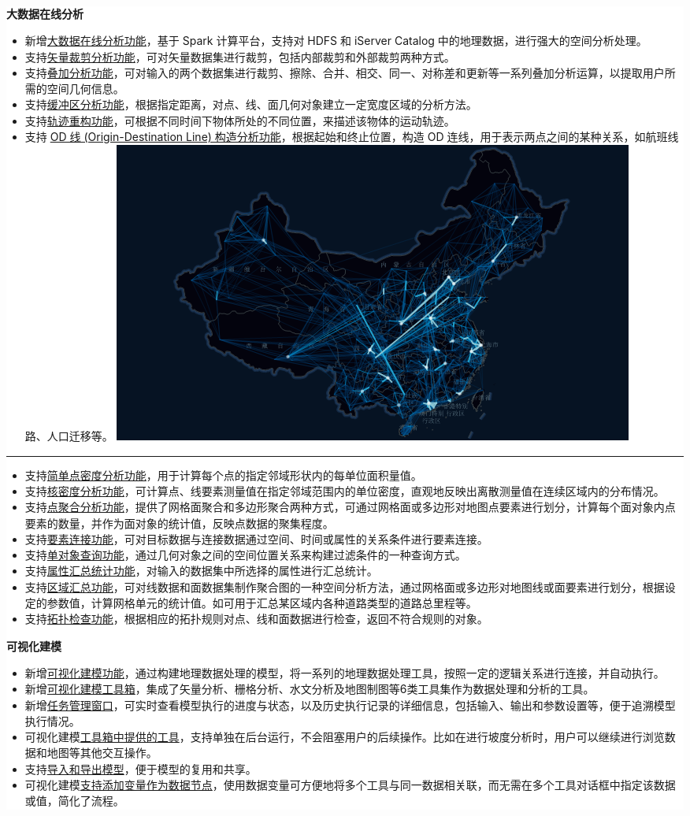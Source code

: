 **大数据在线分析**

  * 新增[大数据在线分析功能](../../Features/BigData/BigDataAnalysisEnvironmentConfiguration.html)，基于 Spark 计算平台，支持对 HDFS 和 iServer Catalog 中的地理数据，进行强大的空间分析处理。 
  * 支持[矢量裁剪分析功能](../../Features/BigData/VectorClip.html)，可对矢量数据集进行裁剪，包括内部裁剪和外部裁剪两种方式。
  * 支持[叠加分析功能](../../Features/BigData/Overlay.html)，可对输入的两个数据集进行裁剪、擦除、合并、相交、同一、对称差和更新等一系列叠加分析运算，以提取用户所需的空间几何信息。
  * 支持[缓冲区分析功能](../../Features/BigData/Buffers.html)，根据指定距离，对点、线、面几何对象建立一定宽度区域的分析方法。
  * 支持[轨迹重构功能](../../Features/BigData/ReconStructtracks.html)，可根据不同时间下物体所处的不同位置，来描述该物体的运动轨迹。
  * 支持 [OD 线 (Origin-Destination Line) 构造分析功能](../../Features/BigData/ODAnalyst.html)，根据起始和终止位置，构造 OD 连线，用于表示两点之间的某种关系，如航班线路、人口迁移等。
![](../img/ODline.png)  
---  
  * 支持[简单点密度分析功能](../../Features/BigData/DensityAnalysis.html)，用于计算每个点的指定邻域形状内的每单位面积量值。
  * 支持[核密度分析功能](../../Features/BigData/DensityAnalysis.html)，可计算点、线要素测量值在指定邻域范围内的单位密度，直观地反映出离散测量值在连续区域内的分布情况。
  * 支持[点聚合分析功能](../../Features/BigData/Aggregatepoints.html)，提供了网格面聚合和多边形聚合两种方式，可通过网格面或多边形对地图点要素进行划分，计算每个面对象内点要素的数量，并作为面对象的统计值，反映点数据的聚集程度。
  * 支持[要素连接功能](../../Features/BigData/FeatureJoin.html)，可对目标数据与连接数据通过空间、时间或属性的关系条件进行要素连接。
  * 支持[单对象查询功能](../../Features/BigData/SingleObjectSpatialQuery.html)，通过几何对象之间的空间位置关系来构建过滤条件的一种查询方式。
  * 支持[属性汇总统计功能](../../Features/BigData/SummaryAttributes.html)，对输入的数据集中所选择的属性进行汇总统计。
  * 支持[区域汇总功能](../../Features/BigData/SummaryRegion.html)，可对线数据和面数据集制作聚合图的一种空间分析方法，通过网格面或多边形对地图线或面要素进行划分，根据设定的参数值，计算网格单元的统计值。如可用于汇总某区域内各种道路类型的道路总里程等。
  * 支持[拓扑检查功能](../../Features/BigData/TopologyValidator.html)，根据相应的拓扑规则对点、线和面数据进行检查，返回不符合规则的对象。

**可视化建模**

  * 新增[可视化建模功能](../../Features/workflow/WorkFlowSummarize.html)，通过构建地理数据处理的模型，将一系列的地理数据处理工具，按照一定的逻辑关系进行连接，并自动执行。
  * 新增[可视化建模工具箱](../../Features/workflow/WFConcepts.html)，集成了矢量分析、栅格分析、水文分析及地图制图等6类工具集作为数据处理和分析的工具。
  * 新增[任务管理窗口](../../Features/workflow/WFTaskManagement.html)，可实时查看模型执行的进度与状态，以及历史执行记录的详细信息，包括输入、输出和参数设置等，便于追溯模型执行情况。
  * 可视化建模[工具箱中提供的工具](../../Features/workflow/WFConcepts.html)，支持单独在后台运行，不会阻塞用户的后续操作。比如在进行坡度分析时，用户可以继续进行浏览数据和地图等其他交互操作。
  * 支持[导入和导出模型](../../Features/workflow/WorkFlowTemplate.html)，便于模型的复用和共享。
  * 可视化建模[支持添加变量作为数据节点](../../Features/workflow/WFConcepts.html)，使用数据变量可方便地将多个工具与同一数据相关联，而无需在多个工具对话框中指定该数据或值，简化了流程。